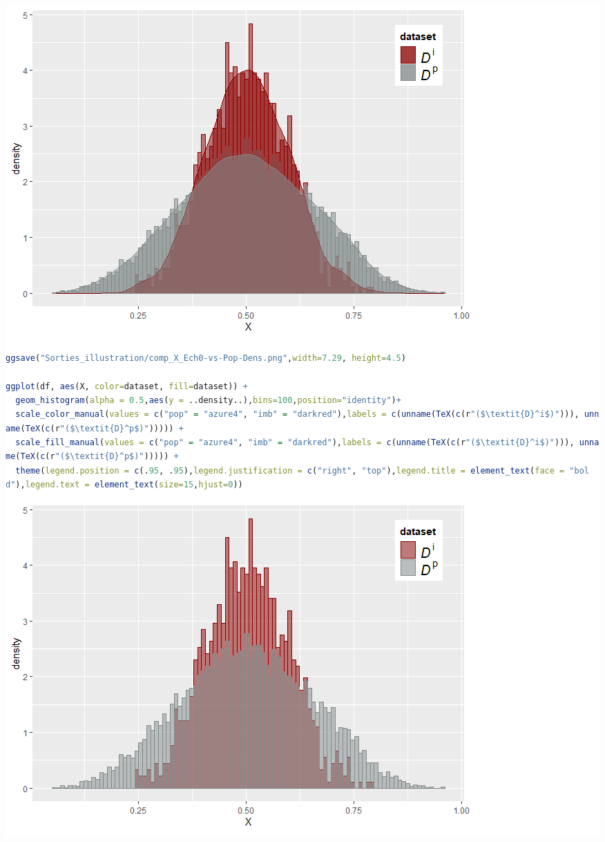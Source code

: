 ![](DAIR_Illustration_files/figure-gfm/Graph_Imbalanced-1.png)

``` r
ggsave("Sorties_illustration/comp_X_Ech0-vs-Pop-Dens.png",width=7.29, height=4.5)

ggplot(df, aes(X, color=dataset, fill=dataset)) + 
  geom_histogram(alpha = 0.5,aes(y = ..density..),bins=100,position="identity")+
  scale_color_manual(values = c("pop" = "azure4", "imb" = "darkred"),labels = c(unname(TeX(c(r"($\textit{D}^i$)"))), unname(TeX(c(r"($\textit{D}^p$)"))))) + 
  scale_fill_manual(values = c("pop" = "azure4", "imb" = "darkred"),labels = c(unname(TeX(c(r"($\textit{D}^i$)"))), unname(TeX(c(r"($\textit{D}^p$)"))))) +
  theme(legend.position = c(.95, .95),legend.justification = c("right", "top"),legend.title = element_text(face = "bold"),legend.text = element_text(size=15,hjust=0))
```

![](DAIR_Illustration_files/figure-gfm/Graph_Imbalanced-2.png)